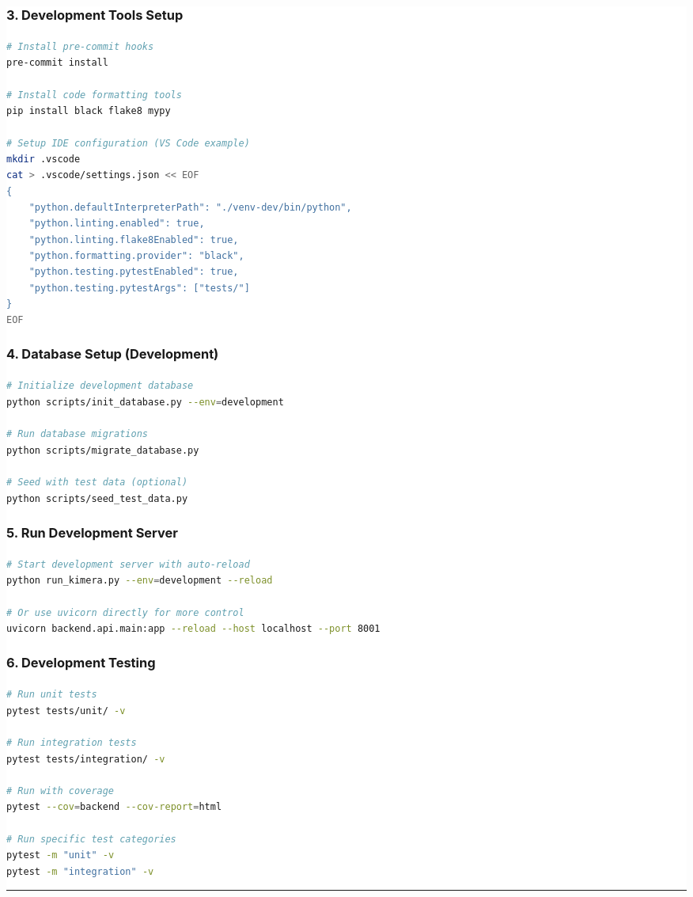 ### 3. Development Tools Setup

```bash
# Install pre-commit hooks
pre-commit install

# Install code formatting tools
pip install black flake8 mypy

# Setup IDE configuration (VS Code example)
mkdir .vscode
cat > .vscode/settings.json << EOF
{
    "python.defaultInterpreterPath": "./venv-dev/bin/python",
    "python.linting.enabled": true,
    "python.linting.flake8Enabled": true,
    "python.formatting.provider": "black",
    "python.testing.pytestEnabled": true,
    "python.testing.pytestArgs": ["tests/"]
}
EOF
```

### 4. Database Setup (Development)

```bash
# Initialize development database
python scripts/init_database.py --env=development

# Run database migrations
python scripts/migrate_database.py

# Seed with test data (optional)
python scripts/seed_test_data.py
```

### 5. Run Development Server

```bash
# Start development server with auto-reload
python run_kimera.py --env=development --reload

# Or use uvicorn directly for more control
uvicorn backend.api.main:app --reload --host localhost --port 8001
```

### 6. Development Testing

```bash
# Run unit tests
pytest tests/unit/ -v

# Run integration tests
pytest tests/integration/ -v

# Run with coverage
pytest --cov=backend --cov-report=html

# Run specific test categories
pytest -m "unit" -v
pytest -m "integration" -v
```

---